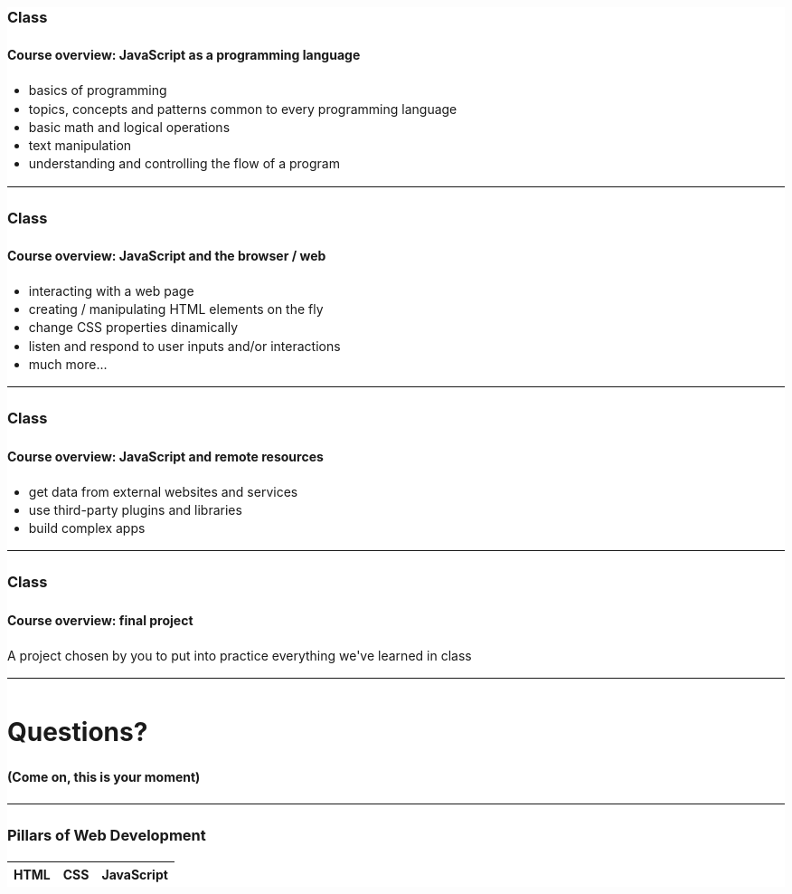 
### Class
#### Course overview: JavaScript as a programming language

- basics of programming
- topics, concepts and patterns common to every programming language
- basic math and logical operations
- text manipulation
- understanding and controlling the flow of a program 

---

### Class
#### Course overview: JavaScript and the browser / web 

- interacting with a web page
- creating / manipulating HTML elements on the fly
- change CSS properties dinamically
- listen and respond to user inputs and/or interactions
- much more...

---

### Class
#### Course overview: JavaScript and remote resources 

- get data from external websites and services
- use third-party plugins and libraries
- build complex apps

---

### Class
#### Course overview: final project 

A project chosen by you to put into practice everything we've learned in class

---

# Questions?

#### (Come on, this is your moment)


---

### Pillars of Web Development

| HTML | CSS | JavaScript |
| ---- | --- | ---------- |